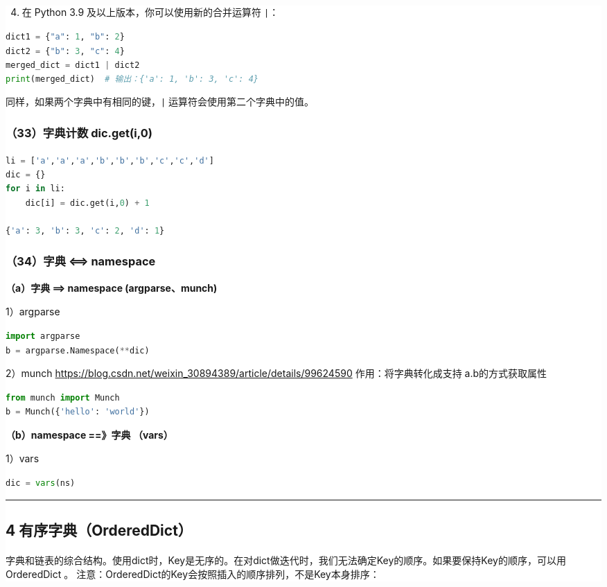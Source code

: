 4. 在 Python 3.9 及以上版本，你可以使用新的合并运算符 `|`：

```python
dict1 = {"a": 1, "b": 2}
dict2 = {"b": 3, "c": 4}
merged_dict = dict1 | dict2
print(merged_dict)  # 输出：{'a': 1, 'b': 3, 'c': 4}
```

同样，如果两个字典中有相同的键，`|` 运算符会使用第二个字典中的值。



### （33）字典计数 dic.get(i,0)
```python
li = ['a','a','a','b','b','b','c','c','d']
dic = {}
for i in li:
    dic[i] = dic.get(i,0) + 1

{'a': 3, 'b': 3, 'c': 2, 'd': 1}
```

### （34）字典 <==> namespace 


**（a）字典 ==> namespace (argparse、munch)**

1）argparse
```python
import argparse
b = argparse.Namespace(**dic)
```

2）munch
https://blog.csdn.net/weixin_30894389/article/details/99624590
作用：将字典转化成支持 a.b的方式获取属性

```python
from munch import Munch
b = Munch({'hello': 'world'})  
```

**（b）namespace ==》字典 （vars）**

1）vars
```python
dic = vars(ns)
```


--------------------------------------------------------------------------

## 4 有序字典（OrderedDict）
字典和链表的综合结构。使用dict时，Key是无序的。在对dict做迭代时，我们无法确定Key的顺序。如果要保持Key的顺序，可以用OrderedDict 。
注意：OrderedDict的Key会按照插入的顺序排列，不是Key本身排序：

